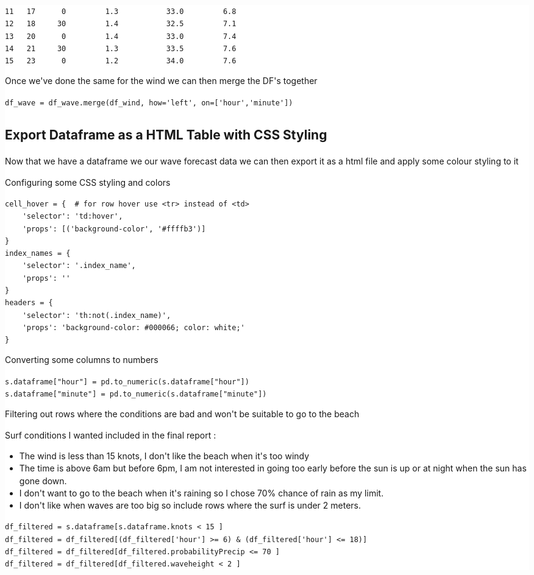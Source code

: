 ```
11   17      0         1.3           33.0         6.8
12   18     30         1.4           32.5         7.1
13   20      0         1.4           33.0         7.4
14   21     30         1.3           33.5         7.6
15   23      0         1.2           34.0         7.6

```

Once we've done the same for the wind we can then merge the DF's together

```
df_wave = df_wave.merge(df_wind, how='left', on=['hour','minute'])
```

## Export Dataframe as a HTML Table with CSS Styling

Now that we have a dataframe we our wave forecast data we can then export it as a html file and apply some colour styling to it

Configuring some CSS styling and colors 

```
cell_hover = {  # for row hover use <tr> instead of <td>
    'selector': 'td:hover',
    'props': [('background-color', '#ffffb3')]
}
index_names = {
    'selector': '.index_name',
    'props': ''
}
headers = {
    'selector': 'th:not(.index_name)',
    'props': 'background-color: #000066; color: white;'
}
```

Converting some columns to numbers 

```
s.dataframe["hour"] = pd.to_numeric(s.dataframe["hour"])
s.dataframe["minute"] = pd.to_numeric(s.dataframe["minute"])
```

Filtering out rows where the conditions are bad and won't be suitable to go to the beach 

Surf conditions I wanted included in the final report :

* The wind is less than 15 knots, I don't like the beach when it's too windy
* The time is above 6am but before 6pm, I am not interested in going too early before the sun is up or at night when the sun has gone down.
* I don't want to go to the beach when it's raining so I chose 70% chance of rain as my limit.
* I don't like when waves are too big so include rows where the surf is under 2 meters.

```
df_filtered = s.dataframe[s.dataframe.knots < 15 ]
df_filtered = df_filtered[(df_filtered['hour'] >= 6) & (df_filtered['hour'] <= 18)]
df_filtered = df_filtered[df_filtered.probabilityPrecip <= 70 ]
df_filtered = df_filtered[df_filtered.waveheight < 2 ]
```
